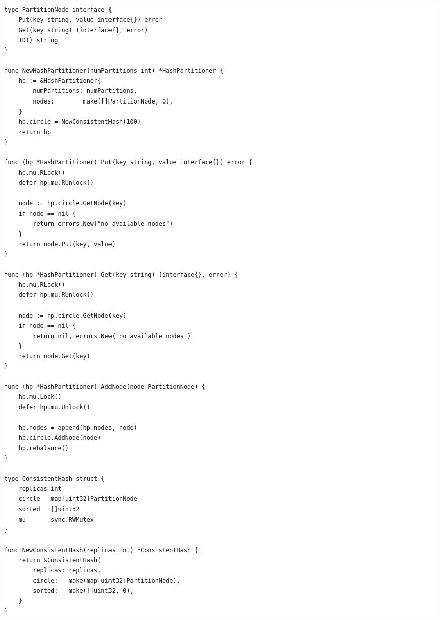     type PartitionNode interface {
        Put(key string, value interface{}) error
        Get(key string) (interface{}, error)
        ID() string
    }

    func NewHashPartitioner(numPartitions int) *HashPartitioner {
        hp := &HashPartitioner{
            numPartitions: numPartitions,
            nodes:        make([]PartitionNode, 0),
        }
        hp.circle = NewConsistentHash(100)
        return hp
    }

    func (hp *HashPartitioner) Put(key string, value interface{}) error {
        hp.mu.RLock()
        defer hp.mu.RUnlock()

        node := hp.circle.GetNode(key)
        if node == nil {
            return errors.New("no available nodes")
        }
        return node.Put(key, value)
    }

    func (hp *HashPartitioner) Get(key string) (interface{}, error) {
        hp.mu.RLock()
        defer hp.mu.RUnlock()

        node := hp.circle.GetNode(key)
        if node == nil {
            return nil, errors.New("no available nodes")
        }
        return node.Get(key)
    }

    func (hp *HashPartitioner) AddNode(node PartitionNode) {
        hp.mu.Lock()
        defer hp.mu.Unlock()

        hp.nodes = append(hp.nodes, node)
        hp.circle.AddNode(node)
        hp.rebalance()
    }

    type ConsistentHash struct {
        replicas int
        circle   map[uint32]PartitionNode
        sorted   []uint32
        mu       sync.RWMutex
    }

    func NewConsistentHash(replicas int) *ConsistentHash {
        return &ConsistentHash{
            replicas: replicas,
            circle:   make(map[uint32]PartitionNode),
            sorted:   make([]uint32, 0),
        }
    }
